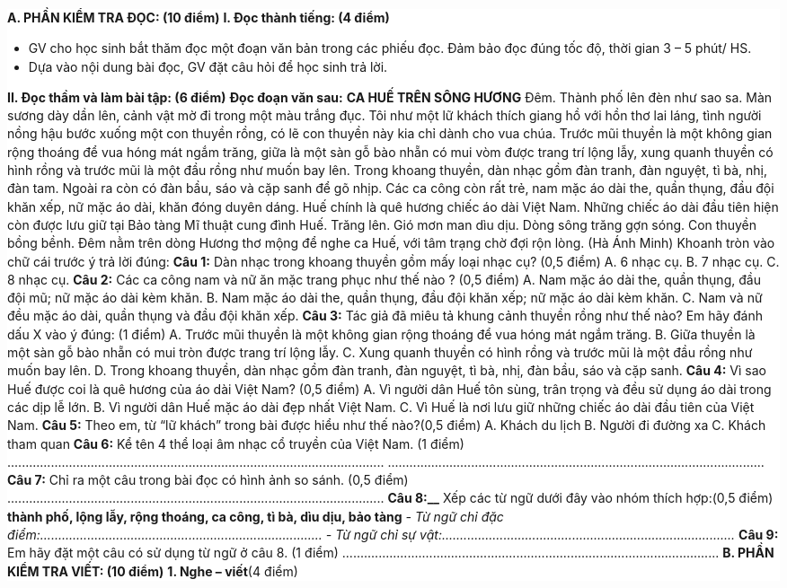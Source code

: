 **A. PHẦN KIỂM TRA ĐỌC: \(10 điểm\)**
**I. Đọc thành tiếng: \(4 điểm\)**
  * GV cho học sinh bắt thăm đọc một đoạn văn bản trong các phiếu đọc. Đảm bảo đọc đúng tốc độ, thời gian 3 – 5 phút/ HS.
  * Dựa vào nội dung bài đọc, GV đặt câu hỏi để học sinh trả lời.

**II. Đọc thầm và làm bài tập: \(6 điểm\)**
**Đọc đoạn văn sau:**
**CA HUẾ TRÊN SÔNG HƯƠNG**
Đêm. Thành phố lên đèn như sao sa. Màn sương dày dần lên, cảnh vật mờ đi trong một màu trắng đục. Tôi như một lữ khách thích giang hồ với hồn thơ lai láng, tình người nồng hậu bước xuống một con thuyền rồng, có lẽ con thuyền này kia chỉ dành cho vua chúa. Trước mũi thuyền là một không gian rộng thoáng để vua hóng mát ngắm trăng, giữa là một sàn gỗ bào nhẵn có mui vòm được trang trí lộng lẫy, xung quanh thuyền có hình rồng và trước mũi là một đầu rồng như muốn bay lên. Trong khoang thuyền, dàn nhạc gồm đàn tranh, đàn nguyệt, tì bà, nhị, đàn tam. Ngoài ra còn có đàn bầu, sáo và cặp sanh để gõ nhịp.
Các ca công còn rất trẻ, nam mặc áo dài the, quần thụng, đầu đội khăn xếp, nữ mặc áo dài, khăn đóng duyên dáng. Huế chính là quê hương chiếc áo dài Việt Nam. Những chiếc áo dài đầu tiên hiện còn được lưu giữ tại Bảo tàng Mĩ thuật cung đình Huế.
Trăng lên. Gió mơn man dìu dịu. Dòng sông trăng gợn sóng. Con thuyền bồng bềnh. Đêm nằm trên dòng Hương thơ mộng để nghe ca Huế, với tâm trạng chờ đợi rộn lòng.
\(Hà Ánh Minh\)
Khoanh tròn vào chữ cái trước ý trả lời đúng:
**Câu 1:** Dàn nhạc trong khoang thuyền gồm mấy loại nhạc cụ? \(0,5 điểm\)
A. 6 nhạc cụ.
B. 7 nhạc cụ.
C. 8 nhạc cụ.
**Câu 2:** Các ca công nam và nữ ăn mặc trang phục như thế nào ? \(0,5 điểm\)
A. Nam mặc áo dài the, quần thụng, đầu đội mũ; nữ mặc áo dài kèm khăn.
B. Nam mặc áo dài the, quần thụng, đầu đội khăn xếp; nữ mặc áo dài kèm khăn.
C. Nam và nữ đều mặc áo dài, quần thụng và đầu đội khăn xếp.
**Câu 3:** Tác giả đã miêu tả khung cảnh thuyền rồng như thế nào? Em hãy đánh dấu X vào ý đúng: \(1 điểm\)
A. Trước mũi thuyền là một không gian rộng thoáng để vua hóng mát ngắm trăng.
B. Giữa thuyền là một sàn gỗ bào nhẵn có mui tròn được trang trí lộng lẫy.
C. Xung quanh thuyền có hình rồng và trước mũi là một đầu rồng như muốn bay lên.
D. Trong khoang thuyền, dàn nhạc gồm đàn tranh, đàn nguyệt, tì bà, nhị, đàn bầu, sáo và cặp sanh.
**Câu 4:** Vì sao Huế được coi là quê hương của áo dài Việt Nam? \(0,5 điểm\)
A. Vì người dân Huế tôn sùng, trân trọng và đều sử dụng áo dài trong các dịp lễ lớn.
B. Vì người dân Huế mặc áo dài đẹp nhất Việt Nam.
C. Vì Huế là nơi lưu giữ những chiếc áo dài đầu tiên của Việt Nam.
**Câu 5:** Theo em, từ “lữ khách” trong bài được hiểu như thế nào?\(0,5 điểm\)
A. Khách du lịch
B. Người đi đường xa
C. Khách tham quan
**Câu 6:** Kể tên 4 thể loại âm nhạc cổ truyền của Việt Nam. \(1 điểm\)
........................................................................................................
........................................................................................................
**Câu 7:** Chỉ ra một câu trong bài đọc có hình ảnh so sánh. \(0,5 điểm\)
........................................................................................................
**Câu 8:__** Xếp các từ ngữ dưới đây vào nhóm thích hợp:\(0,5 điểm\)
**thành phố, lộng lẫy, rộng thoáng, ca công, tì bà, dìu dịu, bảo tàng**
 _\- Từ ngữ chỉ đặc điểm:.............................................................................._
_\- Từ ngữ chỉ sự vật:................................................................................._
**Câu 9:** Em hãy đặt một câu có sử dụng từ ngữ ở câu 8. \(1 điểm\)
........................................................................................................
**B. PHẦN KIỂM TRA VIẾT: \(10 điểm\)**
**1\. Nghe – viết**\(4 điểm\)